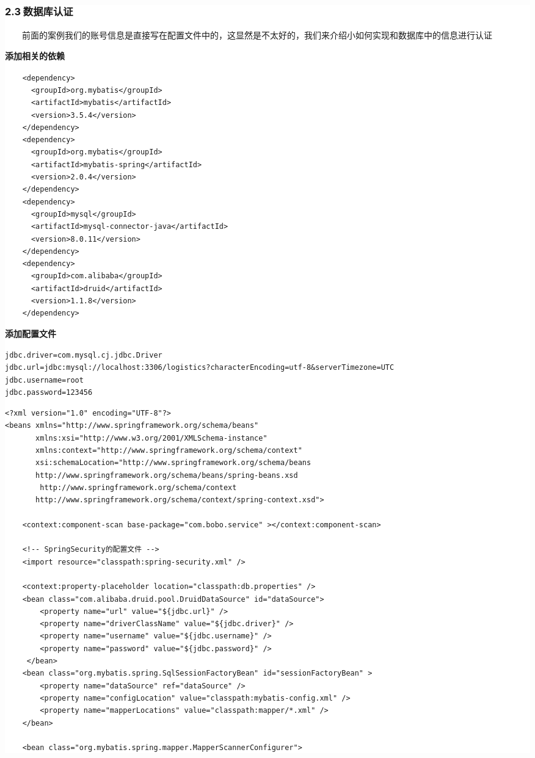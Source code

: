 ### 2.3 数据库认证

&emsp;&emsp;前面的案例我们的账号信息是直接写在配置文件中的，这显然是不太好的，我们来介绍小如何实现和数据库中的信息进行认证

**添加相关的依赖**

```
    <dependency>
      <groupId>org.mybatis</groupId>
      <artifactId>mybatis</artifactId>
      <version>3.5.4</version>
    </dependency>
    <dependency>
      <groupId>org.mybatis</groupId>
      <artifactId>mybatis-spring</artifactId>
      <version>2.0.4</version>
    </dependency>
    <dependency>
      <groupId>mysql</groupId>
      <artifactId>mysql-connector-java</artifactId>
      <version>8.0.11</version>
    </dependency>
    <dependency>
      <groupId>com.alibaba</groupId>
      <artifactId>druid</artifactId>
      <version>1.1.8</version>
    </dependency>
```

**添加配置文件**

```
jdbc.driver=com.mysql.cj.jdbc.Driver
jdbc.url=jdbc:mysql://localhost:3306/logistics?characterEncoding=utf-8&serverTimezone=UTC
jdbc.username=root
jdbc.password=123456
```

```
<?xml version="1.0" encoding="UTF-8"?>
<beans xmlns="http://www.springframework.org/schema/beans"
       xmlns:xsi="http://www.w3.org/2001/XMLSchema-instance"
       xmlns:context="http://www.springframework.org/schema/context"
       xsi:schemaLocation="http://www.springframework.org/schema/beans
       http://www.springframework.org/schema/beans/spring-beans.xsd
        http://www.springframework.org/schema/context
       http://www.springframework.org/schema/context/spring-context.xsd">

    <context:component-scan base-package="com.bobo.service" ></context:component-scan>

    <!-- SpringSecurity的配置文件 -->
    <import resource="classpath:spring-security.xml" />

    <context:property-placeholder location="classpath:db.properties" />
    <bean class="com.alibaba.druid.pool.DruidDataSource" id="dataSource">
        <property name="url" value="${jdbc.url}" />
        <property name="driverClassName" value="${jdbc.driver}" />
        <property name="username" value="${jdbc.username}" />
        <property name="password" value="${jdbc.password}" />
     </bean>
    <bean class="org.mybatis.spring.SqlSessionFactoryBean" id="sessionFactoryBean" >
        <property name="dataSource" ref="dataSource" />
        <property name="configLocation" value="classpath:mybatis-config.xml" />
        <property name="mapperLocations" value="classpath:mapper/*.xml" />
    </bean>

    <bean class="org.mybatis.spring.mapper.MapperScannerConfigurer">
```